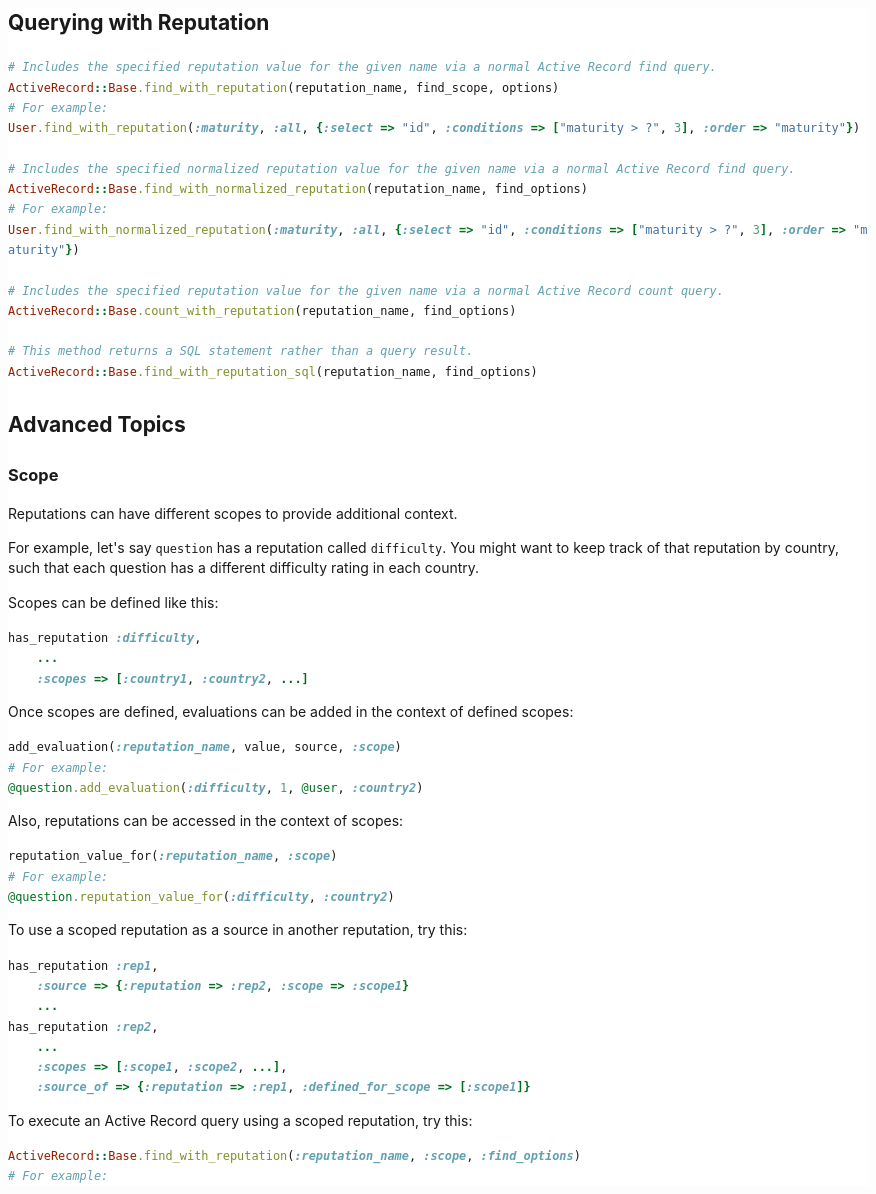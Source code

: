 ## Querying with Reputation
```ruby
# Includes the specified reputation value for the given name via a normal Active Record find query.
ActiveRecord::Base.find_with_reputation(reputation_name, find_scope, options)
# For example:
User.find_with_reputation(:maturity, :all, {:select => "id", :conditions => ["maturity > ?", 3], :order => "maturity"})

# Includes the specified normalized reputation value for the given name via a normal Active Record find query.
ActiveRecord::Base.find_with_normalized_reputation(reputation_name, find_options)
# For example:
User.find_with_normalized_reputation(:maturity, :all, {:select => "id", :conditions => ["maturity > ?", 3], :order => "maturity"})

# Includes the specified reputation value for the given name via a normal Active Record count query.
ActiveRecord::Base.count_with_reputation(reputation_name, find_options)

# This method returns a SQL statement rather than a query result.
ActiveRecord::Base.find_with_reputation_sql(reputation_name, find_options)
```

## Advanced Topics
### Scope
Reputations can have different scopes to provide additional context.

For example, let's say `question` has a reputation called `difficulty`.  You might want to keep track of that reputation by country, such that each question has a different difficulty rating in each country.

Scopes can be defined like this:
```ruby
has_reputation :difficulty,
    ...
    :scopes => [:country1, :country2, ...]
```
Once scopes are defined, evaluations can be added in the context of defined scopes:
```ruby
add_evaluation(:reputation_name, value, source, :scope)
# For example:
@question.add_evaluation(:difficulty, 1, @user, :country2)
```
Also, reputations can be accessed in the context of scopes:
```ruby
reputation_value_for(:reputation_name, :scope)
# For example:
@question.reputation_value_for(:difficulty, :country2)
```
To use a scoped reputation as a source in another reputation, try this:
```ruby
has_reputation :rep1,
    :source => {:reputation => :rep2, :scope => :scope1}
    ...
has_reputation :rep2,
    ...
    :scopes => [:scope1, :scope2, ...],
    :source_of => {:reputation => :rep1, :defined_for_scope => [:scope1]}
```
To execute an Active Record query using a scoped reputation, try this:
```ruby
ActiveRecord::Base.find_with_reputation(:reputation_name, :scope, :find_options)
# For example:
```